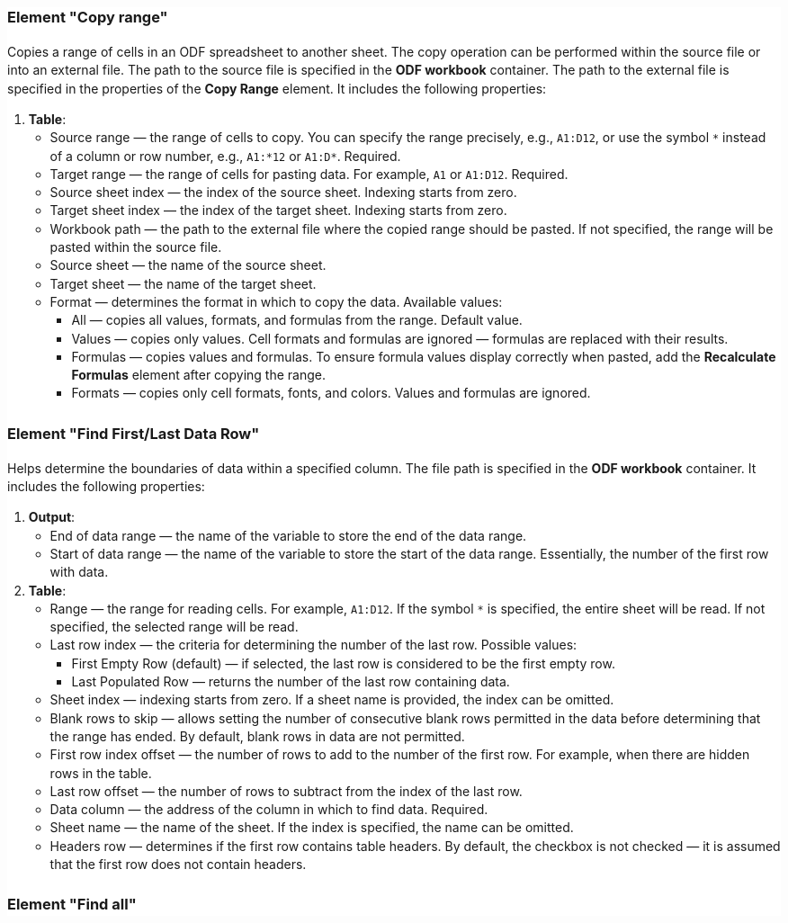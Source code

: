 ### Element "Copy range"

Copies a range of cells in an ODF spreadsheet to another sheet. The copy operation can be performed within the source file or into an external file. The path to the source file is specified in the **ODF workbook** container. The path to the external file is specified in the properties of the **Copy Range** element. It includes the following properties:

1. **Table**:
   - Source range — the range of cells to copy. You can specify the range precisely, e.g., `A1:D12`, or use the symbol `*` instead of a column or row number, e.g., `A1:*12` or `A1:D*`. Required.
   - Target range — the range of cells for pasting data. For example, `A1` or `A1:D12`. Required.
   - Source sheet index — the index of the source sheet. Indexing starts from zero.
   - Target sheet index — the index of the target sheet. Indexing starts from zero.
   - Workbook path — the path to the external file where the copied range should be pasted. If not specified, the range will be pasted within the source file.
   - Source sheet — the name of the source sheet.
   - Target sheet — the name of the target sheet.
   - Format — determines the format in which to copy the data. Available values:
      - All — copies all values, formats, and formulas from the range. Default value.
      - Values — copies only values. Cell formats and formulas are ignored — formulas are replaced with their results.
      - Formulas — copies values and formulas. To ensure formula values display correctly when pasted, add the **Recalculate Formulas** element after copying the range.
      - Formats — copies only cell formats, fonts, and colors. Values and formulas are ignored.

### Element "Find First/Last Data Row"

Helps determine the boundaries of data within a specified column. The file path is specified in the **ODF workbook** container. It includes the following properties:

1. **Output**:
   - End of data range — the name of the variable to store the end of the data range.
   - Start of data range — the name of the variable to store the start of the data range. Essentially, the number of the first row with data.
2. **Table**:
   - Range — the range for reading cells. For example, `A1:D12`. If the symbol `*` is specified, the entire sheet will be read. If not specified, the selected range will be read.
   - Last row index — the criteria for determining the number of the last row. Possible values:
      - First Empty Row (default) — if selected, the last row is considered to be the first empty row.
      - Last Populated Row — returns the number of the last row containing data.
   - Sheet index — indexing starts from zero. If a sheet name is provided, the index can be omitted.
   - Blank rows to skip — allows setting the number of consecutive blank rows permitted in the data before determining that the range has ended. By default, blank rows in data are not permitted.
   - First row index offset — the number of rows to add to the number of the first row. For example, when there are hidden rows in the table.
   - Last row offset — the number of rows to subtract from the index of the last row.
   - Data column — the address of the column in which to find data. Required.
   - Sheet name — the name of the sheet. If the index is specified, the name can be omitted.
   - Headers row — determines if the first row contains table headers. By default, the checkbox is not checked — it is assumed that the first row does not contain headers.

### Element "Find all"
